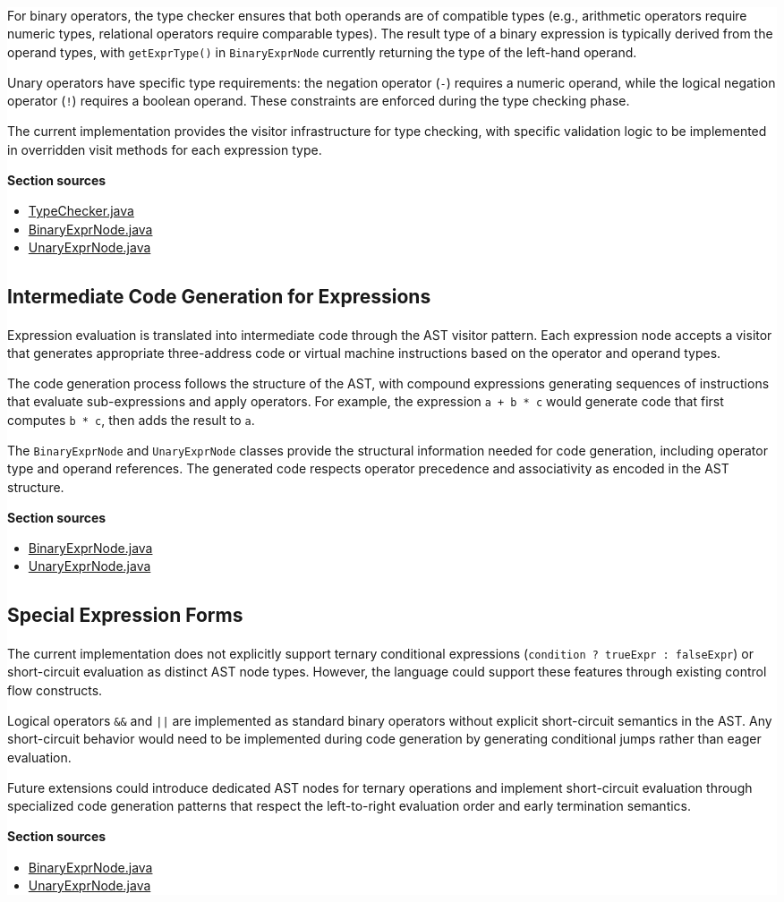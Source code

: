 For binary operators, the type checker ensures that both operands are of compatible types (e.g., arithmetic operators require numeric types, relational operators require comparable types). The result type of a binary expression is typically derived from the operand types, with `getExprType()` in `BinaryExprNode` currently returning the type of the left-hand operand.

Unary operators have specific type requirements: the negation operator (`-`) requires a numeric operand, while the logical negation operator (`!`) requires a boolean operand. These constraints are enforced during the type checking phase.

The current implementation provides the visitor infrastructure for type checking, with specific validation logic to be implemented in overridden visit methods for each expression type.

**Section sources**
- [TypeChecker.java](file://ep20/src/main/java/org/teachfx/antlr4/ep20/pass/sematic/TypeChecker.java#L1-L106)
- [BinaryExprNode.java](file://ep20/src/main/java/org/teachfx/antlr4/ep20/ast/expr/BinaryExprNode.java#L1-L97)
- [UnaryExprNode.java](file://ep20/src/main/java/org/teachfx/antlr4/ep20/ast/expr/UnaryExprNode.java#L1-L57)

## Intermediate Code Generation for Expressions

Expression evaluation is translated into intermediate code through the AST visitor pattern. Each expression node accepts a visitor that generates appropriate three-address code or virtual machine instructions based on the operator and operand types.

The code generation process follows the structure of the AST, with compound expressions generating sequences of instructions that evaluate sub-expressions and apply operators. For example, the expression `a + b * c` would generate code that first computes `b * c`, then adds the result to `a`.

The `BinaryExprNode` and `UnaryExprNode` classes provide the structural information needed for code generation, including operator type and operand references. The generated code respects operator precedence and associativity as encoded in the AST structure.

**Section sources**
- [BinaryExprNode.java](file://ep20/src/main/java/org/teachfx/antlr4/ep20/ast/expr/BinaryExprNode.java#L1-L97)
- [UnaryExprNode.java](file://ep20/src/main/java/org/teachfx/antlr4/ep20/ast/expr/UnaryExprNode.java#L1-L57)

## Special Expression Forms

The current implementation does not explicitly support ternary conditional expressions (`condition ? trueExpr : falseExpr`) or short-circuit evaluation as distinct AST node types. However, the language could support these features through existing control flow constructs.

Logical operators `&&` and `||` are implemented as standard binary operators without explicit short-circuit semantics in the AST. Any short-circuit behavior would need to be implemented during code generation by generating conditional jumps rather than eager evaluation.

Future extensions could introduce dedicated AST nodes for ternary operations and implement short-circuit evaluation through specialized code generation patterns that respect the left-to-right evaluation order and early termination semantics.

**Section sources**
- [BinaryExprNode.java](file://ep20/src/main/java/org/teachfx/antlr4/ep20/ast/expr/BinaryExprNode.java#L1-L97)
- [UnaryExprNode.java](file://ep20/src/main/java/org/teachfx/antlr4/ep20/ast/expr/UnaryExprNode.java#L1-L57)